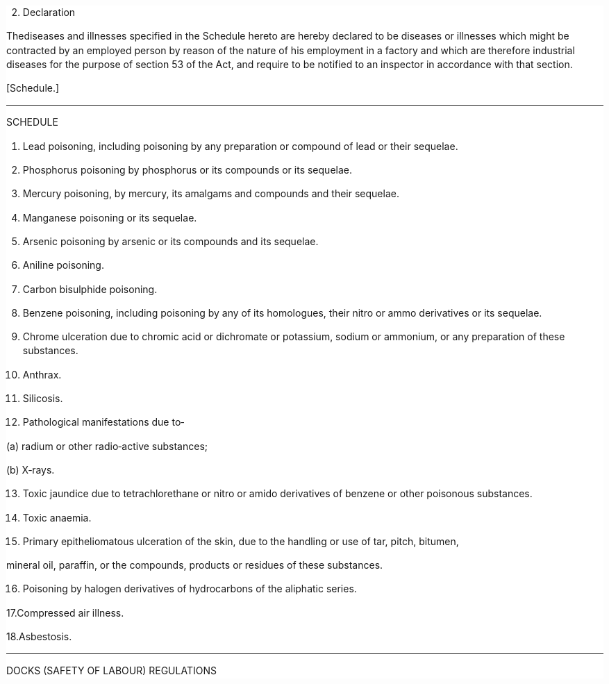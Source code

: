 2. Declaration

Thediseases and illnesses specified in the Schedule hereto are hereby declared to be diseases or illnesses which might be contracted by an employed person by reason of the nature of his employment in a factory and which are therefore industrial diseases for the purpose of section 53 of the Act, and require to be notified to an inspector in accordance with that section.

[Schedule.]

________________________

SCHEDULE

1. Lead poisoning, including poisoning by any preparation or compound of lead or their sequelae.

2. Phosphorus poisoning by phosphorus or its compounds or its sequelae.

3. Mercury poisoning, by mercury, its amalgams and compounds and their sequelae.

4. Manganese poisoning or its sequelae.

5. Arsenic poisoning by arsenic or its compounds and its sequelae.

6. Aniline poisoning.

7. Carbon bisulphide poisoning.

8. Benzene poisoning, including poisoning by any of its homologues, their nitro or ammo derivatives or its sequelae.

9. Chrome ulceration due to chromic acid or dichromate or potassium, sodium or ammonium, or any preparation of these substances.

10. Anthrax.

11. Silicosis.

12. Pathological manifestations due to‐

(a) radium or other radio‐active substances;

(b) X‐rays.

13. Toxic jaundice due to tetrachlorethane or nitro or amido derivatives of benzene or other poisonous substances.

14. Toxic anaemia.

15. Primary epitheliomatous ulceration of the skin, due to the handling or use of tar, pitch, bitumen,

mineral oil, paraffin, or the compounds, products or residues of these substances.

16. Poisoning by halogen derivatives of hydrocarbons of the aliphatic series.

17.Compressed air illness.

18.Asbestosis.

____________________________

DOCKS (SAFETY OF LABOUR) REGULATIONS
